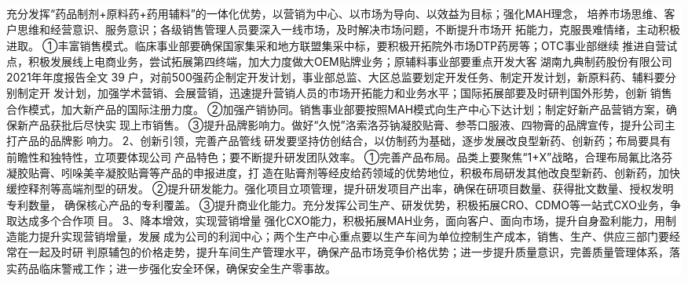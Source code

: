 充分发挥“药品制剂+原料药+药用辅料”的一体化优势，以营销为中心、以市场为导向、以效益为目标；强化MAH理念，
培养市场思维、客户思维和经营意识、服务意识；各级销售管理人员要深入一线市场，及时解决市场问题，不断提升市场开
拓能力，克服畏难情绪，主动积极进取。
①丰富销售模式。临床事业部要确保国家集采和地方联盟集采中标，要积极开拓院外市场DTP药房等；OTC事业部继续
推进自营试点，积极发展线上电商业务，尝试拓展第四终端，加大力度做大OEM贴牌业务；原辅料事业部要重点开发大客
湖南九典制药股份有限公司2021年年度报告全文
39
户，对前500强药企制定开发计划，事业部总监、大区总监要划定开发任务、制定开发计划，新原料药、辅料要分别制定开
发计划，加强学术营销、会展营销，迅速提升营销人员的市场开拓能力和业务水平；国际拓展部要及时研判国外形势，创新
销售合作模式，加大新产品的国际注册力度。
②加强产销协同。销售事业部要按照MAH模式向生产中心下达计划；制定好新产品营销方案，确保新产品获批后尽快实
现上市销售。
③提升品牌影响力。做好“久悦”洛索洛芬钠凝胶贴膏、参苓口服液、四物膏的品牌宣传，提升公司主打产品的品牌影
响力。
2、创新引领，完善产品管线
研发要坚持仿创结合，以仿制药为基础，逐步发展改良型新药、创新药；布局要具有前瞻性和独特性，立项要体现公司
产品特色；要不断提升研发团队效率。
①完善产品布局。品类上要聚焦“1+X”战略，合理布局氟比洛芬凝胶贴膏、吲哚美辛凝胶贴膏等产品的申报进度，打
造在贴膏剂等经皮给药领域的优势地位，积极布局研发其他改良型新药、创新药，加快缓控释剂等高端剂型的研发。
②提升研发能力。强化项目立项管理，提升研发项目产出率，确保在研项目数量、获得批文数量、授权发明专利数量，
确保核心产品的专利覆盖。
③提升商业化能力。充分发挥公司生产、研发优势，积极拓展CRO、CDMO等一站式CXO业务，争取达成多个合作项
目。
3、降本增效，实现营销增量
强化CXO能力，积极拓展MAH业务，面向客户、面向市场，提升自身盈利能力，用制造能力提升实现营销增量，发展
成为公司的利润中心；两个生产中心重点要以生产车间为单位控制生产成本，销售、生产、供应三部门要经常在一起及时研
判原辅包的价格走势，提升车间生产管理水平，确保产品市场竞争价格优势；进一步提升质量意识，完善质量管理体系，落
实药品临床警戒工作；进一步强化安全环保，确保安全生产零事故。
